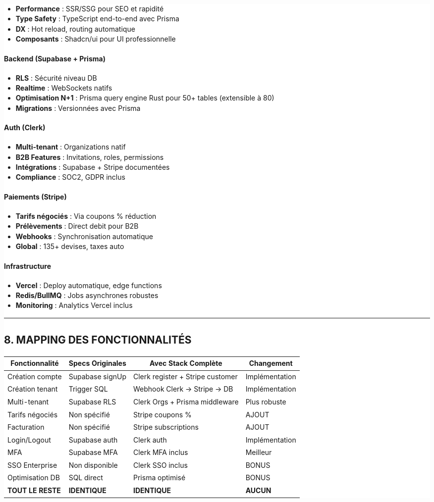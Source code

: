 - **Performance** : SSR/SSG pour SEO et rapidité
- **Type Safety** : TypeScript end-to-end avec Prisma
- **DX** : Hot reload, routing automatique
- **Composants** : Shadcn/ui pour UI professionnelle

#### Backend (Supabase + Prisma)

- **RLS** : Sécurité niveau DB
- **Realtime** : WebSockets natifs
- **Optimisation N+1** : Prisma query engine Rust pour 50+ tables (extensible à 80)
- **Migrations** : Versionnées avec Prisma

#### Auth (Clerk)

- **Multi-tenant** : Organizations natif
- **B2B Features** : Invitations, roles, permissions
- **Intégrations** : Supabase + Stripe documentées
- **Compliance** : SOC2, GDPR inclus

#### Paiements (Stripe)

- **Tarifs négociés** : Via coupons % réduction
- **Prélèvements** : Direct debit pour B2B
- **Webhooks** : Synchronisation automatique
- **Global** : 135+ devises, taxes auto

#### Infrastructure

- **Vercel** : Deploy automatique, edge functions
- **Redis/BullMQ** : Jobs asynchrones robustes
- **Monitoring** : Analytics Vercel inclus

---

## 8. MAPPING DES FONCTIONNALITÉS

| Fonctionnalité    | Specs Originales | Avec Stack Complète              | Changement     |
| ----------------- | ---------------- | -------------------------------- | -------------- |
| Création compte   | Supabase signUp  | Clerk register + Stripe customer | Implémentation |
| Création tenant   | Trigger SQL      | Webhook Clerk → Stripe → DB      | Implémentation |
| Multi-tenant      | Supabase RLS     | Clerk Orgs + Prisma middleware   | Plus robuste   |
| Tarifs négociés   | Non spécifié     | Stripe coupons %                 | AJOUT          |
| Facturation       | Non spécifié     | Stripe subscriptions             | AJOUT          |
| Login/Logout      | Supabase auth    | Clerk auth                       | Implémentation |
| MFA               | Supabase MFA     | Clerk MFA inclus                 | Meilleur       |
| SSO Enterprise    | Non disponible   | Clerk SSO inclus                 | BONUS          |
| Optimisation DB   | SQL direct       | Prisma optimisé                  | BONUS          |
| **TOUT LE RESTE** | **IDENTIQUE**    | **IDENTIQUE**                    | **AUCUN**      |
